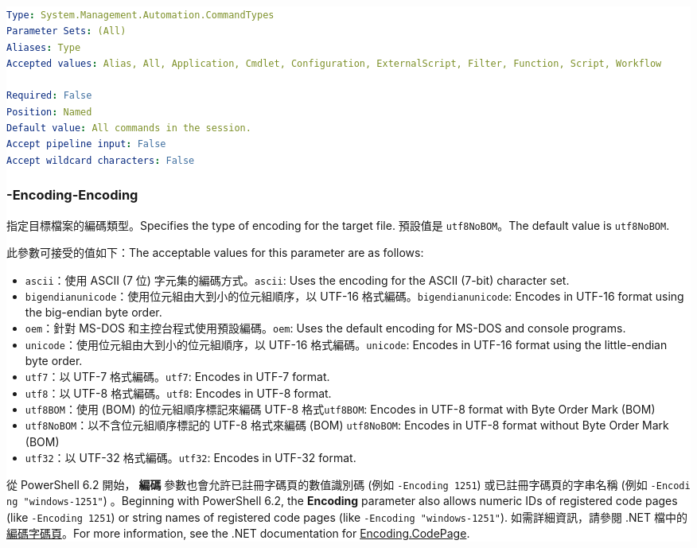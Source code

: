 
```yaml
Type: System.Management.Automation.CommandTypes
Parameter Sets: (All)
Aliases: Type
Accepted values: Alias, All, Application, Cmdlet, Configuration, ExternalScript, Filter, Function, Script, Workflow

Required: False
Position: Named
Default value: All commands in the session.
Accept pipeline input: False
Accept wildcard characters: False
```

### <span data-ttu-id="7d89a-213">-Encoding</span><span class="sxs-lookup"><span data-stu-id="7d89a-213">-Encoding</span></span>

<span data-ttu-id="7d89a-214">指定目標檔案的編碼類型。</span><span class="sxs-lookup"><span data-stu-id="7d89a-214">Specifies the type of encoding for the target file.</span></span> <span data-ttu-id="7d89a-215">預設值是 `utf8NoBOM`。</span><span class="sxs-lookup"><span data-stu-id="7d89a-215">The default value is `utf8NoBOM`.</span></span>

<span data-ttu-id="7d89a-216">此參數可接受的值如下：</span><span class="sxs-lookup"><span data-stu-id="7d89a-216">The acceptable values for this parameter are as follows:</span></span>

- <span data-ttu-id="7d89a-217">`ascii`：使用 ASCII (7 位) 字元集的編碼方式。</span><span class="sxs-lookup"><span data-stu-id="7d89a-217">`ascii`: Uses the encoding for the ASCII (7-bit) character set.</span></span>
- <span data-ttu-id="7d89a-218">`bigendianunicode`：使用位元組由大到小的位元組順序，以 UTF-16 格式編碼。</span><span class="sxs-lookup"><span data-stu-id="7d89a-218">`bigendianunicode`: Encodes in UTF-16 format using the big-endian byte order.</span></span>
- <span data-ttu-id="7d89a-219">`oem`：針對 MS-DOS 和主控台程式使用預設編碼。</span><span class="sxs-lookup"><span data-stu-id="7d89a-219">`oem`: Uses the default encoding for MS-DOS and console programs.</span></span>
- <span data-ttu-id="7d89a-220">`unicode`：使用位元組由大到小的位元組順序，以 UTF-16 格式編碼。</span><span class="sxs-lookup"><span data-stu-id="7d89a-220">`unicode`: Encodes in UTF-16 format using the little-endian byte order.</span></span>
- <span data-ttu-id="7d89a-221">`utf7`：以 UTF-7 格式編碼。</span><span class="sxs-lookup"><span data-stu-id="7d89a-221">`utf7`: Encodes in UTF-7 format.</span></span>
- <span data-ttu-id="7d89a-222">`utf8`：以 UTF-8 格式編碼。</span><span class="sxs-lookup"><span data-stu-id="7d89a-222">`utf8`: Encodes in UTF-8 format.</span></span>
- <span data-ttu-id="7d89a-223">`utf8BOM`：使用 (BOM) 的位元組順序標記來編碼 UTF-8 格式</span><span class="sxs-lookup"><span data-stu-id="7d89a-223">`utf8BOM`: Encodes in UTF-8 format with Byte Order Mark (BOM)</span></span>
- <span data-ttu-id="7d89a-224">`utf8NoBOM`：以不含位元組順序標記的 UTF-8 格式來編碼 (BOM) </span><span class="sxs-lookup"><span data-stu-id="7d89a-224">`utf8NoBOM`: Encodes in UTF-8 format without Byte Order Mark (BOM)</span></span>
- <span data-ttu-id="7d89a-225">`utf32`：以 UTF-32 格式編碼。</span><span class="sxs-lookup"><span data-stu-id="7d89a-225">`utf32`: Encodes in UTF-32 format.</span></span>

<span data-ttu-id="7d89a-226">從 PowerShell 6.2 開始， **編碼** 參數也會允許已註冊字碼頁的數值識別碼 (例如 `-Encoding 1251`) 或已註冊字碼頁的字串名稱 (例如 `-Encoding "windows-1251"`) 。</span><span class="sxs-lookup"><span data-stu-id="7d89a-226">Beginning with PowerShell 6.2, the **Encoding** parameter also allows numeric IDs of registered code pages (like `-Encoding 1251`) or string names of registered code pages (like `-Encoding "windows-1251"`).</span></span> <span data-ttu-id="7d89a-227">如需詳細資訊，請參閱 .NET 檔中的 [編碼字碼頁](/dotnet/api/system.text.encoding.codepage?view=netcore-2.2)。</span><span class="sxs-lookup"><span data-stu-id="7d89a-227">For more information, see the .NET documentation for [Encoding.CodePage](/dotnet/api/system.text.encoding.codepage?view=netcore-2.2).</span></span>
